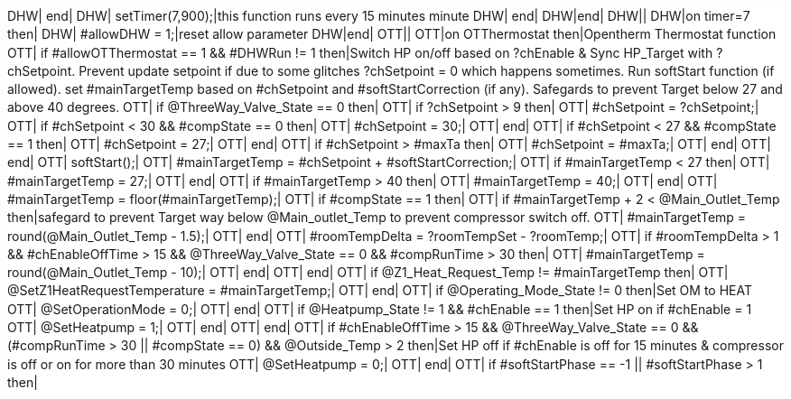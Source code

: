 DHW|  end|
DHW|  setTimer(7,900);|this function runs every 15 minutes minute
DHW| end|
DHW|end|
DHW||
DHW|on timer=7 then|
DHW| #allowDHW = 1;|reset allow parameter
DHW|end|
OTT||
OTT|on OTThermostat then|Opentherm Thermostat function
OTT| if #allowOTThermostat == 1 && #DHWRun != 1 then|Switch HP on/off based on ?chEnable & Sync HP_Target with ?chSetpoint. Prevent update setpoint if due to some glitches ?chSetpoint = 0 which happens sometimes. Run softStart function (if allowed). set #mainTargetTemp based on #chSetpoint and #softStartCorrection (if any). Safegards to prevent Target below 27 and above 40 degrees.
OTT|  if @ThreeWay_Valve_State == 0 then|
OTT|   if ?chSetpoint > 9 then|
OTT|    #chSetpoint = ?chSetpoint;|
OTT|    if #chSetpoint < 30 && #compState == 0 then|
OTT|     #chSetpoint = 30;|
OTT|    end|
OTT|    if #chSetpoint < 27 && #compState == 1 then|
OTT|     #chSetpoint = 27;|
OTT|    end|
OTT|    if #chSetpoint > #maxTa then|
OTT|     #chSetpoint = #maxTa;|
OTT|    end|
OTT|   end|
OTT|   softStart();|
OTT|   #mainTargetTemp = #chSetpoint + #softStartCorrection;|
OTT|   if #mainTargetTemp < 27 then|
OTT|    #mainTargetTemp = 27;|
OTT|   end|
OTT|   if #mainTargetTemp > 40 then|
OTT|     #mainTargetTemp = 40;|
OTT|   end|
OTT|   #mainTargetTemp = floor(#mainTargetTemp);|
OTT|   if #compState == 1 then|
OTT|    if #mainTargetTemp + 2 < @Main_Outlet_Temp then|safegard to prevent Target way below @Main_outlet_Temp to prevent compressor switch off.
OTT|     #mainTargetTemp = round(@Main_Outlet_Temp - 1.5);|
OTT|    end|
OTT|    #roomTempDelta = ?roomTempSet - ?roomTemp;|
OTT|    if #roomTempDelta > 1 && #chEnableOffTime > 15 && @ThreeWay_Valve_State == 0 && #compRunTime > 30 then|
OTT|     #mainTargetTemp = round(@Main_Outlet_Temp - 10);|
OTT|    end|
OTT|   end|
OTT|   if @Z1_Heat_Request_Temp != #mainTargetTemp then|
OTT|    @SetZ1HeatRequestTemperature = #mainTargetTemp;|
OTT|   end|
OTT|   if @Operating_Mode_State != 0 then|Set OM to HEAT
OTT|    @SetOperationMode = 0;|
OTT|   end|
OTT|   if @Heatpump_State != 1 && #chEnable == 1 then|Set HP on if #chEnable = 1
OTT|    @SetHeatpump = 1;|
OTT|   end|
OTT|  end|
OTT|  if #chEnableOffTime > 15 && @ThreeWay_Valve_State == 0 && (#compRunTime > 30 || #compState == 0) && @Outside_Temp > 2 then|Set HP off if #chEnable is off for 15 minutes & compressor is off or on for more than 30 minutes
OTT|   @SetHeatpump = 0;|
OTT|  end|
OTT|  if #softStartPhase == -1 || #softStartPhase > 1 then|